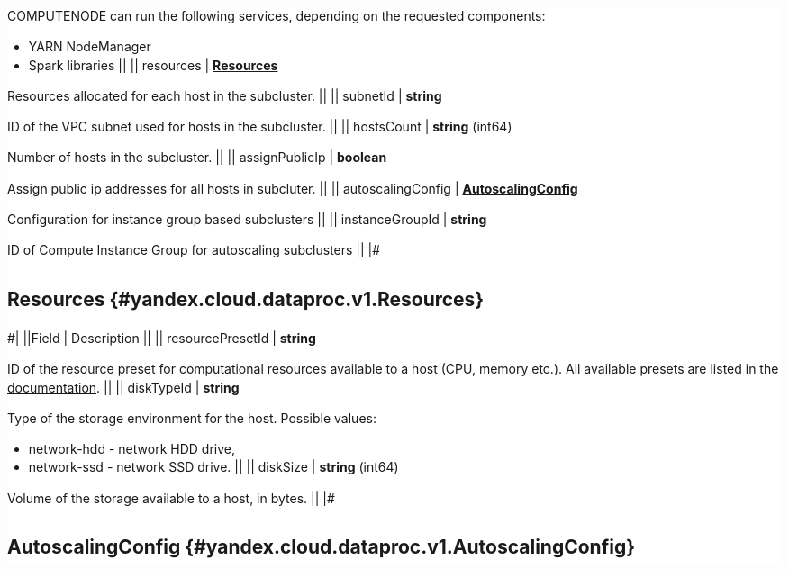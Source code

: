  COMPUTENODE can run the following services, depending on the requested components:
* YARN NodeManager
* Spark libraries ||
|| resources | **[Resources](#yandex.cloud.dataproc.v1.Resources)**

Resources allocated for each host in the subcluster. ||
|| subnetId | **string**

ID of the VPC subnet used for hosts in the subcluster. ||
|| hostsCount | **string** (int64)

Number of hosts in the subcluster. ||
|| assignPublicIp | **boolean**

Assign public ip addresses for all hosts in subcluter. ||
|| autoscalingConfig | **[AutoscalingConfig](#yandex.cloud.dataproc.v1.AutoscalingConfig)**

Configuration for instance group based subclusters ||
|| instanceGroupId | **string**

ID of Compute Instance Group for autoscaling subclusters ||
|#

## Resources {#yandex.cloud.dataproc.v1.Resources}

#|
||Field | Description ||
|| resourcePresetId | **string**

ID of the resource preset for computational resources available to a host (CPU, memory etc.).
All available presets are listed in the [documentation](/docs/data-proc/concepts/instance-types). ||
|| diskTypeId | **string**

Type of the storage environment for the host.
Possible values:
* network-hdd - network HDD drive,
* network-ssd - network SSD drive. ||
|| diskSize | **string** (int64)

Volume of the storage available to a host, in bytes. ||
|#

## AutoscalingConfig {#yandex.cloud.dataproc.v1.AutoscalingConfig}
